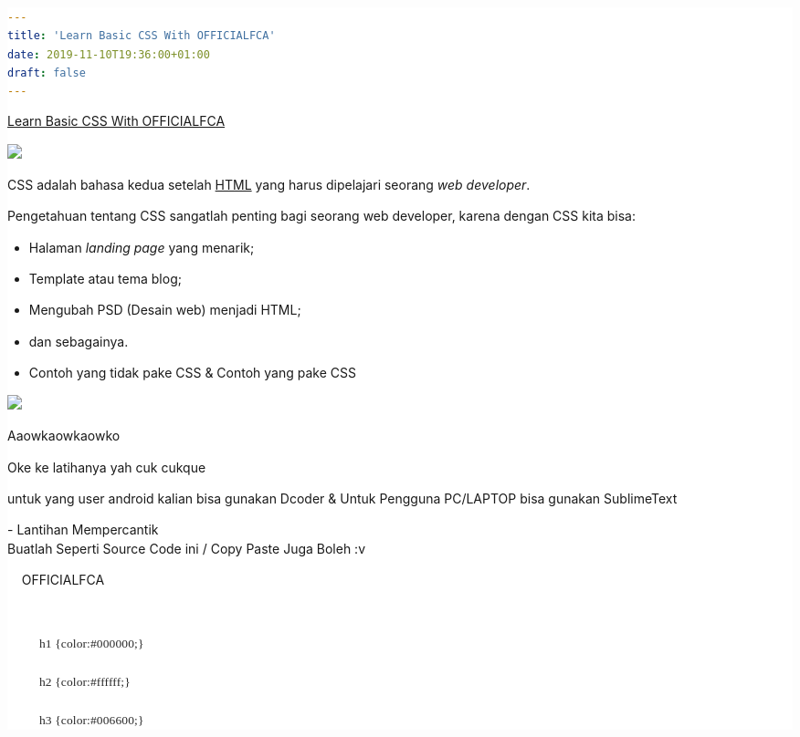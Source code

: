 ```yaml
---
title: 'Learn Basic CSS With OFFICIALFCA'
date: 2019-11-10T19:36:00+01:00
draft: false
---
```


[Learn Basic CSS With OFFICIALFCA](https://crotdiluar.blogspot.com/)

  

[![](https://1.bp.blogspot.com/-bGhCFN48sVw/XchX9E-TqbI/AAAAAAAAATg/94YHmWYO6h05Y5B8pyAvBD1zRC-H9PYCwCLcBGAsYHQ/s320/gg.jpg)](https://1.bp.blogspot.com/-bGhCFN48sVw/XchX9E-TqbI/AAAAAAAAATg/94YHmWYO6h05Y5B8pyAvBD1zRC-H9PYCwCLcBGAsYHQ/s1600/gg.jpg)

  
  

CSS adalah bahasa kedua setelah [HTML](https://www.crotdiluar.blogspot.com/) yang harus dipelajari seorang _web developer_.

Pengetahuan tentang CSS sangatlah penting bagi seorang web developer, karena dengan CSS kita bisa:

*   Halaman _landing page_ yang menarik;
*   Template atau tema blog;
*   Mengubah PSD (Desain web) menjadi HTML;
*   dan sebagainya.  
    
*   Contoh yang tidak pake CSS & Contoh yang pake CSS

[![](https://1.bp.blogspot.com/-SKpIBVijzS8/XchBylEtMfI/AAAAAAAAASE/PCxUAH0WOTo4X1OLaY2nIp9O60U7n3RXQCLcBGAsYHQ/s320/sscbllog.jpg)](https://1.bp.blogspot.com/-SKpIBVijzS8/XchBylEtMfI/AAAAAAAAASE/PCxUAH0WOTo4X1OLaY2nIp9O60U7n3RXQCLcBGAsYHQ/s1600/sscbllog.jpg)

  
Aaowkaowkaowko  
  
Oke ke latihanya yah cuk cukque  
  
untuk yang user android kalian bisa gunakan Dcoder & Untuk Pengguna PC/LAPTOP bisa gunakan SublimeText  
  
\- Lantihan Mempercantik  
Buatlah Seperti Source Code ini / Copy Paste Juga Boleh :v 

  

    OFFICIALFCA

        </span></span></div><div style="background-color: white; box-sizing: border-box; margin-bottom: 1.5rem;"><span style="color: rgba(0, 0, 0, 0.83921568627451); font-family: Georgia, times new roman, Times, Merriweather, Cambria, Times, serif;"><span style="font-size: 13.5px; letter-spacing: 0.12px;">          h1 {color:#000000;}</span></span></div><div style="background-color: white; box-sizing: border-box; margin-bottom: 1.5rem;"><span style="color: rgba(0, 0, 0, 0.83921568627451); font-family: Georgia, times new roman, Times, Merriweather, Cambria, Times, serif;"><span style="font-size: 13.5px; letter-spacing: 0.12px;">          h2 {color:#ffffff;}</span></span></div><div style="background-color: white; box-sizing: border-box; margin-bottom: 1.5rem;"><span style="color: rgba(0, 0, 0, 0.83921568627451); font-family: Georgia, times new roman, Times, Merriweather, Cambria, Times, serif;"><span style="font-size: 13.5px; letter-spacing: 0.12px;">          h3 {color:#006600;}</span></span></div><div style="background-color: white; box-sizing: border-box; margin-bottom: 1.5rem;"><span style="color: rgba(0, 0, 0, 0.83921568627451); font-family: Georgia, times new roman, Times, Merriweather, Cambria, Times, serif;"><span style="font-size: 13.5px; letter-spacing: 0.12px;">
